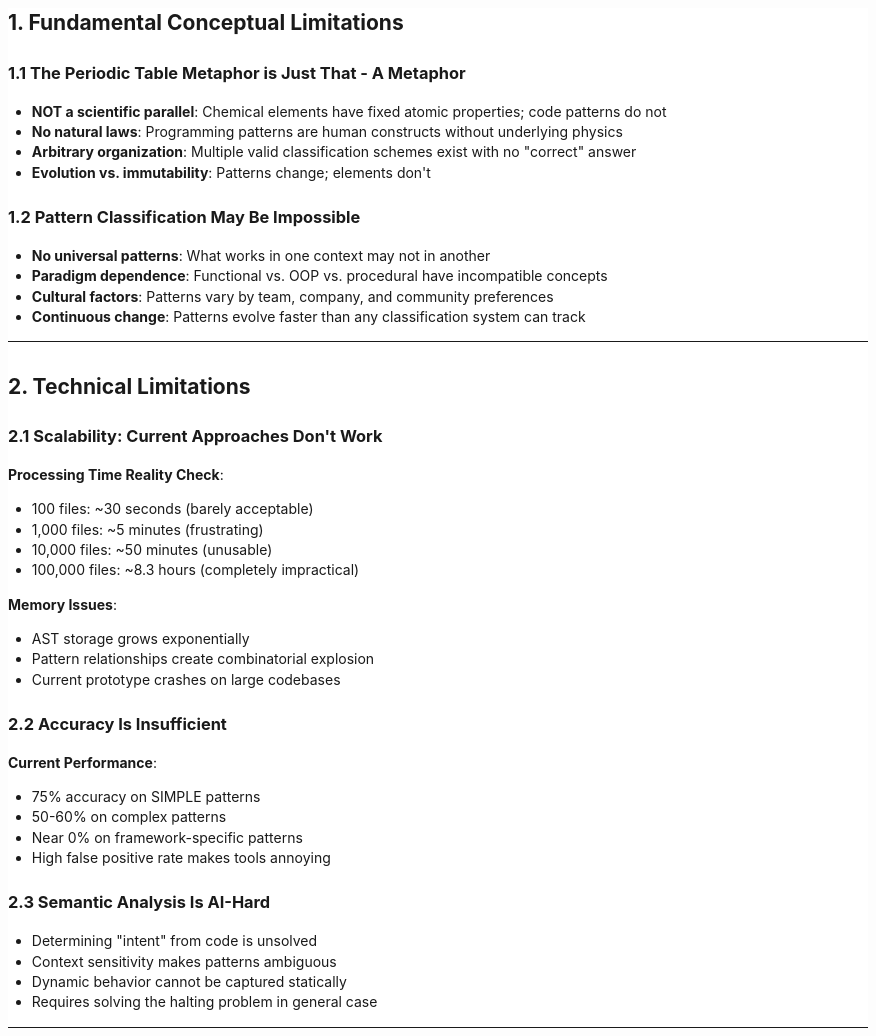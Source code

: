 ## 1. Fundamental Conceptual Limitations

### 1.1 The Periodic Table Metaphor is Just That - A Metaphor

- **NOT a scientific parallel**: Chemical elements have fixed atomic properties; code patterns do not
- **No natural laws**: Programming patterns are human constructs without underlying physics
- **Arbitrary organization**: Multiple valid classification schemes exist with no "correct" answer
- **Evolution vs. immutability**: Patterns change; elements don't

### 1.2 Pattern Classification May Be Impossible

- **No universal patterns**: What works in one context may not in another
- **Paradigm dependence**: Functional vs. OOP vs. procedural have incompatible concepts
- **Cultural factors**: Patterns vary by team, company, and community preferences
- **Continuous change**: Patterns evolve faster than any classification system can track

---

## 2. Technical Limitations

### 2.1 Scalability: Current Approaches Don't Work

**Processing Time Reality Check**:
- 100 files: ~30 seconds (barely acceptable)
- 1,000 files: ~5 minutes (frustrating)
- 10,000 files: ~50 minutes (unusable)
- 100,000 files: ~8.3 hours (completely impractical)

**Memory Issues**:
- AST storage grows exponentially
- Pattern relationships create combinatorial explosion
- Current prototype crashes on large codebases

### 2.2 Accuracy Is Insufficient

**Current Performance**:
- 75% accuracy on SIMPLE patterns
- 50-60% on complex patterns
- Near 0% on framework-specific patterns
- High false positive rate makes tools annoying

### 2.3 Semantic Analysis Is AI-Hard

- Determining "intent" from code is unsolved
- Context sensitivity makes patterns ambiguous
- Dynamic behavior cannot be captured statically
- Requires solving the halting problem in general case

---
